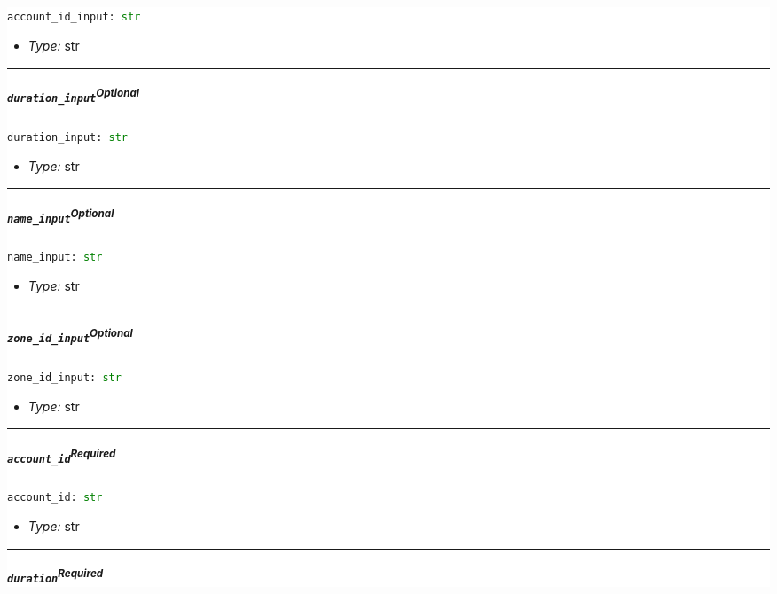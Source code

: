 ```python
account_id_input: str
```

- *Type:* str

---

##### `duration_input`<sup>Optional</sup> <a name="duration_input" id="@cdktf/provider-cloudflare.zeroTrustAccessServiceToken.ZeroTrustAccessServiceToken.property.durationInput"></a>

```python
duration_input: str
```

- *Type:* str

---

##### `name_input`<sup>Optional</sup> <a name="name_input" id="@cdktf/provider-cloudflare.zeroTrustAccessServiceToken.ZeroTrustAccessServiceToken.property.nameInput"></a>

```python
name_input: str
```

- *Type:* str

---

##### `zone_id_input`<sup>Optional</sup> <a name="zone_id_input" id="@cdktf/provider-cloudflare.zeroTrustAccessServiceToken.ZeroTrustAccessServiceToken.property.zoneIdInput"></a>

```python
zone_id_input: str
```

- *Type:* str

---

##### `account_id`<sup>Required</sup> <a name="account_id" id="@cdktf/provider-cloudflare.zeroTrustAccessServiceToken.ZeroTrustAccessServiceToken.property.accountId"></a>

```python
account_id: str
```

- *Type:* str

---

##### `duration`<sup>Required</sup> <a name="duration" id="@cdktf/provider-cloudflare.zeroTrustAccessServiceToken.ZeroTrustAccessServiceToken.property.duration"></a>
